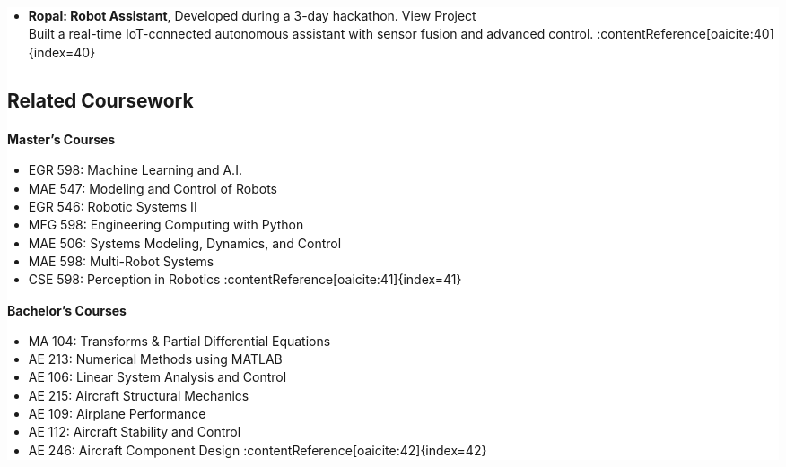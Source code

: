 - **Ropal: Robot Assistant**, Developed during a 3-day hackathon. [View Project](https://devpost.com/software/ropal-u4y8ej)  
  Built a real-time IoT-connected autonomous assistant with sensor fusion and advanced control. :contentReference[oaicite:40]{index=40}  

## Related Coursework  

**Master’s Courses**  
- EGR 598: Machine Learning and A.I.  
- MAE 547: Modeling and Control of Robots  
- EGR 546: Robotic Systems II  
- MFG 598: Engineering Computing with Python  
- MAE 506: Systems Modeling, Dynamics, and Control  
- MAE 598: Multi-Robot Systems  
- CSE 598: Perception in Robotics :contentReference[oaicite:41]{index=41}  

**Bachelor’s Courses**  
- MA 104: Transforms & Partial Differential Equations  
- AE 213: Numerical Methods using MATLAB  
- AE 106: Linear System Analysis and Control  
- AE 215: Aircraft Structural Mechanics  
- AE 109: Airplane Performance  
- AE 112: Aircraft Stability and Control  
- AE 246: Aircraft Component Design :contentReference[oaicite:42]{index=42}  
